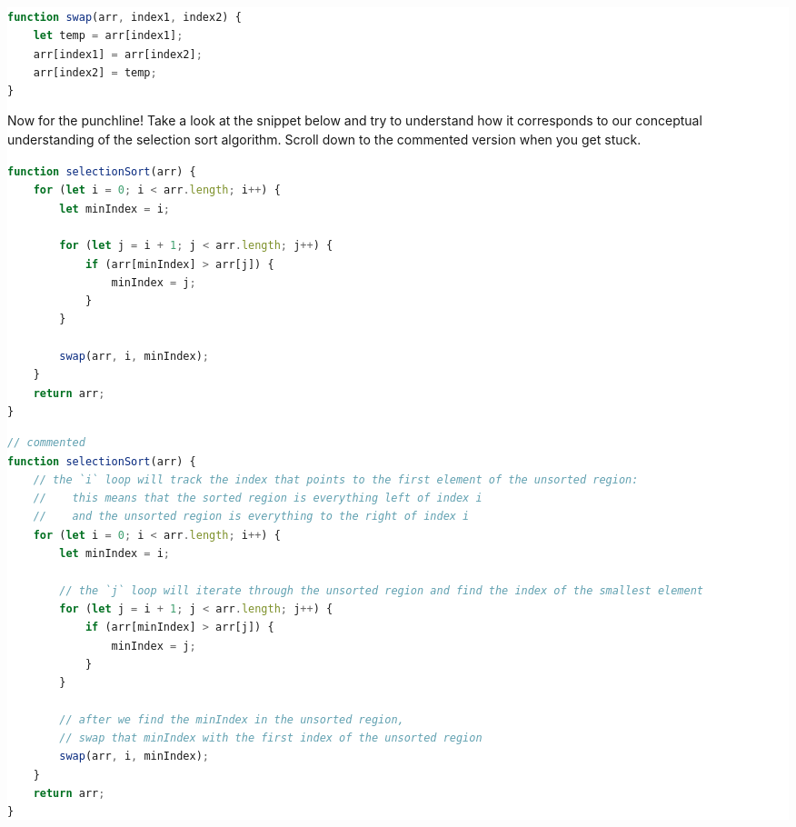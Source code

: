```javascript
function swap(arr, index1, index2) {
	let temp = arr[index1];
	arr[index1] = arr[index2];
	arr[index2] = temp;
}
```

Now for the punchline! Take a look at the snippet below and try to understand
how it corresponds to our conceptual understanding of the selection sort
algorithm. Scroll down to the commented version when you get stuck.

```javascript
function selectionSort(arr) {
	for (let i = 0; i < arr.length; i++) {
		let minIndex = i;

		for (let j = i + 1; j < arr.length; j++) {
			if (arr[minIndex] > arr[j]) {
				minIndex = j;
			}
		}

		swap(arr, i, minIndex);
	}
	return arr;
}
```

```javascript
// commented
function selectionSort(arr) {
	// the `i` loop will track the index that points to the first element of the unsorted region:
	//    this means that the sorted region is everything left of index i
	//    and the unsorted region is everything to the right of index i
	for (let i = 0; i < arr.length; i++) {
		let minIndex = i;

		// the `j` loop will iterate through the unsorted region and find the index of the smallest element
		for (let j = i + 1; j < arr.length; j++) {
			if (arr[minIndex] > arr[j]) {
				minIndex = j;
			}
		}

		// after we find the minIndex in the unsorted region,
		// swap that minIndex with the first index of the unsorted region
		swap(arr, i, minIndex);
	}
	return arr;
}
```
